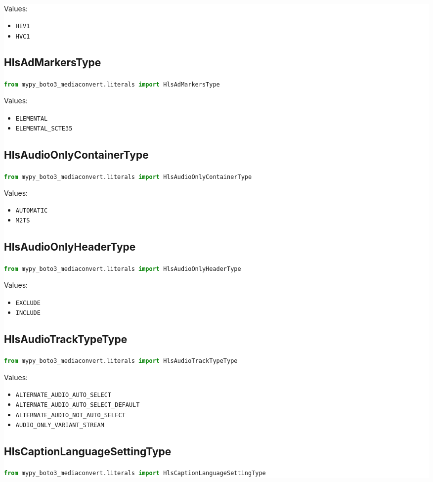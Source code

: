 Values:

- `HEV1`
- `HVC1`

## HlsAdMarkersType

```python
from mypy_boto3_mediaconvert.literals import HlsAdMarkersType
```

Values:

- `ELEMENTAL`
- `ELEMENTAL_SCTE35`

## HlsAudioOnlyContainerType

```python
from mypy_boto3_mediaconvert.literals import HlsAudioOnlyContainerType
```

Values:

- `AUTOMATIC`
- `M2TS`

## HlsAudioOnlyHeaderType

```python
from mypy_boto3_mediaconvert.literals import HlsAudioOnlyHeaderType
```

Values:

- `EXCLUDE`
- `INCLUDE`

## HlsAudioTrackTypeType

```python
from mypy_boto3_mediaconvert.literals import HlsAudioTrackTypeType
```

Values:

- `ALTERNATE_AUDIO_AUTO_SELECT`
- `ALTERNATE_AUDIO_AUTO_SELECT_DEFAULT`
- `ALTERNATE_AUDIO_NOT_AUTO_SELECT`
- `AUDIO_ONLY_VARIANT_STREAM`

## HlsCaptionLanguageSettingType

```python
from mypy_boto3_mediaconvert.literals import HlsCaptionLanguageSettingType
```
